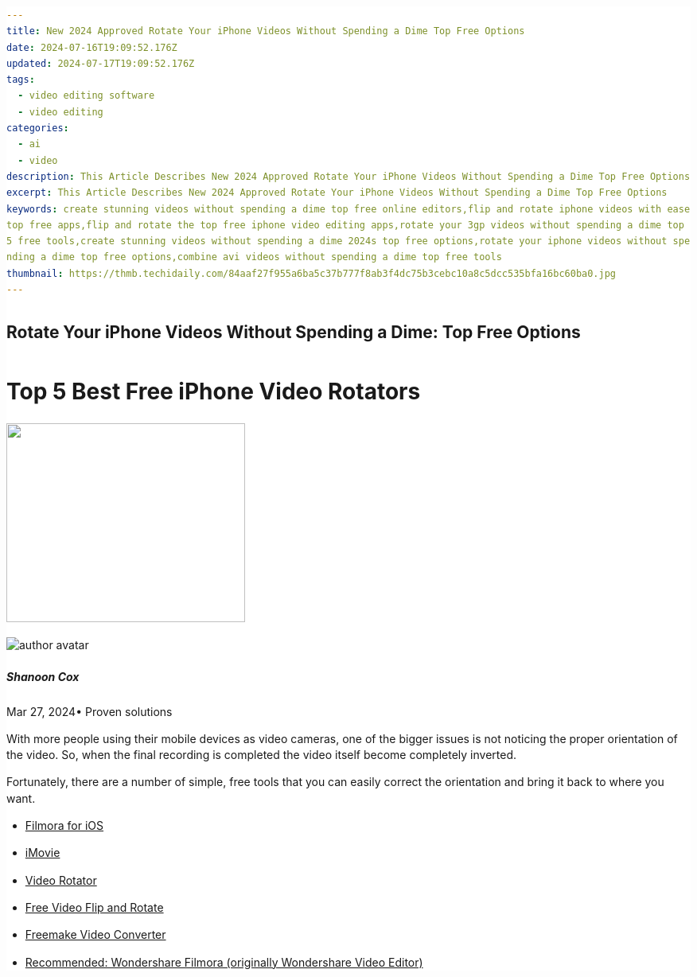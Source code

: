 ```yaml
---
title: New 2024 Approved Rotate Your iPhone Videos Without Spending a Dime Top Free Options
date: 2024-07-16T19:09:52.176Z
updated: 2024-07-17T19:09:52.176Z
tags: 
  - video editing software
  - video editing
categories: 
  - ai
  - video
description: This Article Describes New 2024 Approved Rotate Your iPhone Videos Without Spending a Dime Top Free Options
excerpt: This Article Describes New 2024 Approved Rotate Your iPhone Videos Without Spending a Dime Top Free Options
keywords: create stunning videos without spending a dime top free online editors,flip and rotate iphone videos with ease top free apps,flip and rotate the top free iphone video editing apps,rotate your 3gp videos without spending a dime top 5 free tools,create stunning videos without spending a dime 2024s top free options,rotate your iphone videos without spending a dime top free options,combine avi videos without spending a dime top free tools
thumbnail: https://thmb.techidaily.com/84aaf27f955a6ba5c37b777f8ab3f4dc75b3cebc10a8c5dcc535bfa16bc60ba0.jpg
---
```


## Rotate Your iPhone Videos Without Spending a Dime: Top Free Options

# Top 5 Best Free iPhone Video Rotators


<a href="https://caperobbin.sjv.io/c/5597632/2006118/18460" target="_top" id="2006118"><img src="//a.impactradius-go.com/display-ad/18460-2006118" border="0" alt="" width="300" height="250"/></a><img height="0" width="0" src="https://imp.pxf.io/i/5597632/2006118/18460" style="position:absolute;visibility:hidden;" border="0" />

![author avatar](https://images.wondershare.com/filmora/article-images/shannon-cox.jpg)

##### Shanoon Cox

 Mar 27, 2024• Proven solutions

With more people using their mobile devices as video cameras, one of the bigger issues is not noticing the proper orientation of the video. So, when the final recording is completed the video itself become completely inverted.

Fortunately, there are a number of simple, free tools that you can easily correct the orientation and bring it back to where you want.

* [Filmora for iOS](#tab%5F01)
* [iMovie](#tab%5F02)

* [Video Rotator](#tab%5F03)
* [Free Video Flip and Rotate](#tab%5F04)
* [Freemake Video Converter](#tab%5F05)
* [Recommended: Wondershare Filmora (originally Wondershare Video Editor)](#tab%5F06)
